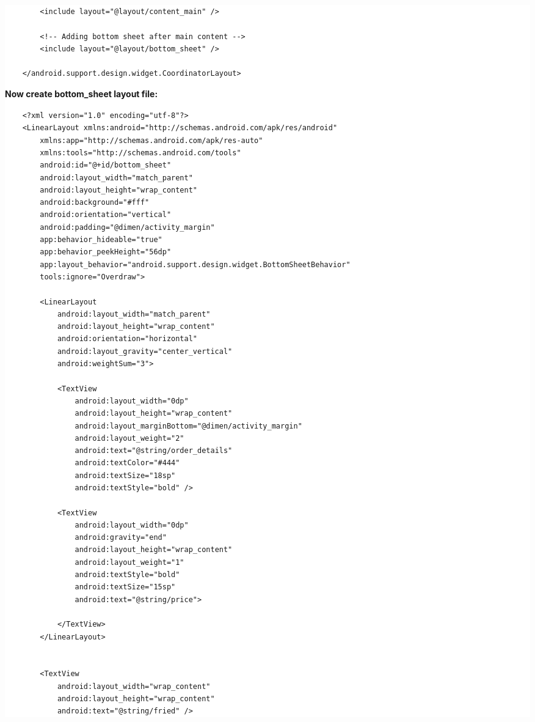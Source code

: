			<include layout="@layout/content_main" />

			<!-- Adding bottom sheet after main content -->
			<include layout="@layout/bottom_sheet" />

		</android.support.design.widget.CoordinatorLayout>		

**Now create bottom_sheet layout file:**

		<?xml version="1.0" encoding="utf-8"?>
		<LinearLayout xmlns:android="http://schemas.android.com/apk/res/android"
			xmlns:app="http://schemas.android.com/apk/res-auto"
			xmlns:tools="http://schemas.android.com/tools"
			android:id="@+id/bottom_sheet"
			android:layout_width="match_parent"
			android:layout_height="wrap_content"
			android:background="#fff"
			android:orientation="vertical"
			android:padding="@dimen/activity_margin"
			app:behavior_hideable="true"
			app:behavior_peekHeight="56dp"
			app:layout_behavior="android.support.design.widget.BottomSheetBehavior"
			tools:ignore="Overdraw">

			<LinearLayout
				android:layout_width="match_parent"
				android:layout_height="wrap_content"
				android:orientation="horizontal"
				android:layout_gravity="center_vertical"
				android:weightSum="3">

				<TextView
					android:layout_width="0dp"
					android:layout_height="wrap_content"
					android:layout_marginBottom="@dimen/activity_margin"
					android:layout_weight="2"
					android:text="@string/order_details"
					android:textColor="#444"
					android:textSize="18sp"
					android:textStyle="bold" />

				<TextView
					android:layout_width="0dp"
					android:gravity="end"
					android:layout_height="wrap_content"
					android:layout_weight="1"
					android:textStyle="bold"
					android:textSize="15sp"
					android:text="@string/price">

				</TextView>
			</LinearLayout>


			<TextView
				android:layout_width="wrap_content"
				android:layout_height="wrap_content"
				android:text="@string/fried" />
